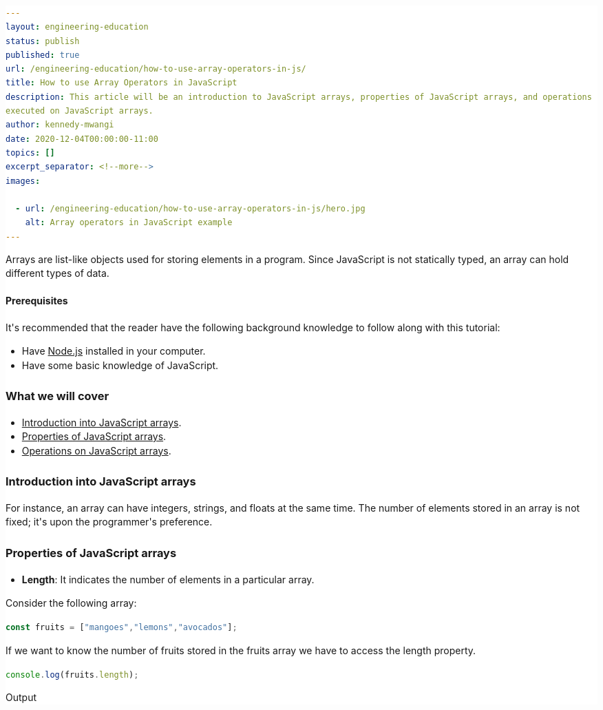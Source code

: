 ```yaml
---
layout: engineering-education
status: publish
published: true
url: /engineering-education/how-to-use-array-operators-in-js/
title: How to use Array Operators in JavaScript
description: This article will be an introduction to JavaScript arrays, properties of JavaScript arrays, and operations executed on JavaScript arrays.
author: kennedy-mwangi
date: 2020-12-04T00:00:00-11:00
topics: []
excerpt_separator: <!--more-->
images:

  - url: /engineering-education/how-to-use-array-operators-in-js/hero.jpg
    alt: Array operators in JavaScript example
---
```

Arrays are list-like objects used for storing elements in a program. Since JavaScript is not statically typed, an array can hold different types of data.

#### Prerequisites
It's recommended that the reader have the following background knowledge to follow along with this tutorial:
- Have [Node.js](https://nodejs.org/en/) installed in your computer.
- Have some basic knowledge of JavaScript.

### What we will cover
- [Introduction into JavaScript arrays](#introduction-into-javascript-arrays).
- [Properties of JavaScript arrays](#properties-of-javascript-arrays).
- [Operations on JavaScript arrays](#operations-on-javascript-arrays).

### Introduction into JavaScript arrays
For instance, an array can have integers, strings, and floats at the same time. The number of elements stored in an array is not fixed; it's upon the programmer's preference.

### Properties of JavaScript arrays
- **Length**: It indicates the number of elements in a particular array.

Consider the following array:

```javascript
const fruits = ["mangoes","lemons","avocados"];
```

If we want to know the number of fruits stored in the fruits array we have to access the length property.

```javascript
console.log(fruits.length);
```
Output
